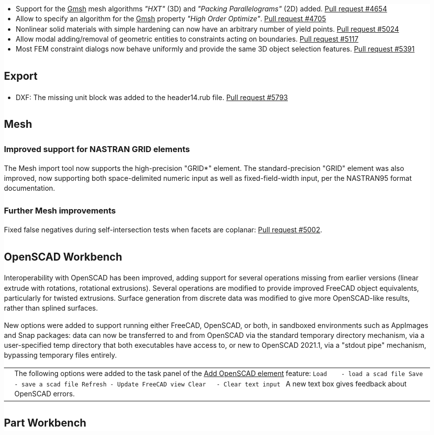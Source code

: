 - Support for the [Gmsh](/FEM_MeshGmshFromShape "FEM MeshGmshFromShape") mesh algorithms _"HXT"_ (3D) and _"Packing Parallelograms"_ (2D) added. [Pull request #4654](https://github.com/FreeCAD/FreeCAD/pull/4654)
- Allow to specify an algorithm for the [Gmsh](/FEM_MeshGmshFromShape#Properties "FEM MeshGmshFromShape") property _"High Order Optimize"_. [Pull request #4705](https://github.com/FreeCAD/FreeCAD/pull/4705)
- Nonlinear solid materials with simple hardening can now have an arbitrary number of yield points. [Pull request #5024](https://github.com/FreeCAD/FreeCAD/pull/5024)
- Allow modal adding/removal of geometric entities to constraints acting on boundaries. [Pull request #5117](https://github.com/FreeCAD/FreeCAD/pull/5117)
- Most FEM constraint dialogs now behave uniformly and provide the same 3D object selection features. [Pull request #5391](https://github.com/FreeCAD/FreeCAD/pull/5391)

## Export

- DXF: The missing unit block was added to the header14.rub file. [Pull request #5793](https://github.com/FreeCAD/FreeCAD/issues/5793)

## Mesh

### Improved support for NASTRAN GRID elements

The Mesh import tool now supports the high-precision "GRID\*" element. The standard-precision "GRID" element was also improved, now supporting both space-delimited numeric input as well as fixed-field-width input, per the NASTRAN95 format documentation.

### Further Mesh improvements

Fixed false negatives during self-intersection tests when facets are coplanar: [Pull request #5002](https://github.com/FreeCAD/FreeCAD/pull/5002).

## OpenSCAD Workbench

Interoperability with OpenSCAD has been improved, adding support for several operations missing from earlier versions (linear extrude with rotations, rotational extrusions). Several operations are modified to provide improved FreeCAD object equivalents, particularly for twisted extrusions. Surface generation from discrete data was modified to give more OpenSCAD-like results, rather than splined surfaces.

New options were added to support running either FreeCAD, OpenSCAD, or both, in sandboxed environments such as AppImages and Snap packages: data can now be transferred to and from OpenSCAD via the standard temporary directory mechanism, via a user-specified temp directory that both executables have access to, or new to OpenSCAD 2021.1, via a "stdout pipe" mechanism, bypassing temporary files entirely.

|     |                                                                                                                                                                                                                                                                                                                              |
| --- | ---------------------------------------------------------------------------------------------------------------------------------------------------------------------------------------------------------------------------------------------------------------------------------------------------------------------------- |
|     | The following options were added to the task panel of the [Add OpenSCAD element](/OpenSCAD_AddOpenSCADElement "OpenSCAD AddOpenSCADElement") feature: `Load    - load a scad file Save    - save a scad file Refresh - Update FreeCAD view Clear   - Clear text input ` A new text box gives feedback about OpenSCAD errors. |

## Part Workbench
